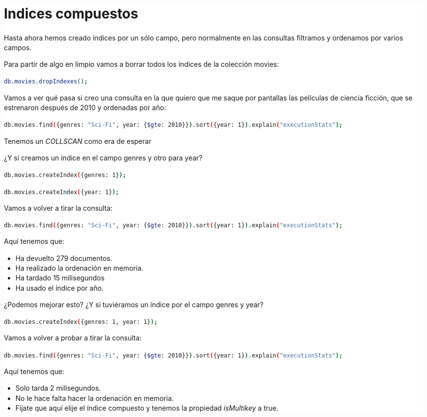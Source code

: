# Indices compuestos

Hasta ahora hemos creado índices por un sólo campo, pero normalmente en las consultas filtramos y ordenamos por varios campos.

Para partir de algo en limpio vamos a borrar todos los índices de la colección movies:

```bash
db.movies.dropIndexes();
```

Vamos a ver qué pasa si creo una consulta en la que quiero que me saque por pantallas las películas de ciencia ficción, que se estrenaron después de 2010 y ordenadas por año:

```bash
db.movies.find({genres: "Sci-Fi", year: {$gte: 2010}}).sort({year: 1}).explain("executionStats");
```

Tenemos un _COLLSCAN_ como era de esperar

¿Y si creamos un índice en el campo genres y otro para year?

```bash
db.movies.createIndex({genres: 1});
```

```bash
db.movies.createIndex({year: 1});
```

Vamos a volver a tirar la consulta:

```bash
db.movies.find({genres: "Sci-Fi", year: {$gte: 2010}}).sort({year: 1}).explain("executionStats");
```

Aquí tenemos que:

- Ha devuelto 279 documentos.
- Ha realizado la ordenación en memoria.
- Ha tardado 15 milisegundos
- Ha usado el índice por año.

¿Podemos mejorar esto? ¿Y si tuviéramos un índice por el campo genres y year?

```bash
db.movies.createIndex({genres: 1, year: 1});
```

Vamos a volver a probar a tirar la consulta:

```bash
db.movies.find({genres: "Sci-Fi", year: {$gte: 2010}}).sort({year: 1}).explain("executionStats");
```

Aquí tenemos que:

- Solo tarda 2 milisegundos.
- No le hace falta hacer la ordenación en memoria.
- Fíjate que aquí elije el índice compuesto y tenemos la propiedad _isMultikey_ a true.
